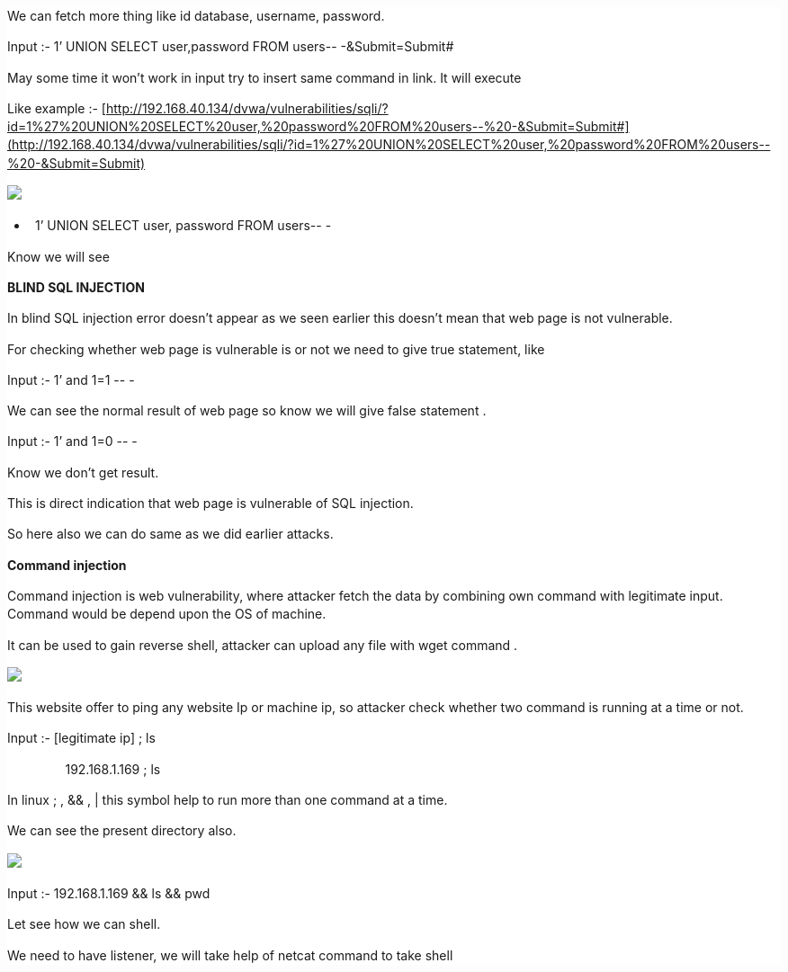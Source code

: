 We can fetch more thing like id database, username, password.

Input :- 1’ UNION SELECT user,password FROM users-- -&Submit=Submit#

May some time it won’t work in input try to insert same command in link. It will execute 

Like example :- [http://192.168.40.134/dvwa/vulnerabilities/sqli/?id=1%27%20UNION%20SELECT%20user,%20password%20FROM%20users--%20-&Submit=Submit#](http://192.168.40.134/dvwa/vulnerabilities/sqli/?id=1%27%20UNION%20SELECT%20user,%20password%20FROM%20users--%20-&Submit=Submit)

![](Aspose.Words.c26f63e3-5a21-43e8-831a-96dedae1093f.007.png)

- ` `1’ UNION SELECT user, password FROM users-- -

Know we will see 

**BLIND SQL INJECTION**

In blind SQL injection error doesn’t appear as we seen earlier this doesn’t mean that web page is not vulnerable.

For checking whether web page is vulnerable is or not we need to give true statement, like

Input  :- 1’ and 1=1 -- - 

We can see the normal result of web page so know we will give false statement .

Input :- 1’ and 1=0 -- -

Know we don’t get result.

This is direct indication that web page is vulnerable of SQL injection.

So here also we can do same as we did earlier attacks.

**Command injection**

Command injection is web vulnerability, where attacker fetch the data by combining own command with legitimate input. Command would be depend upon the OS of machine.

It can be used to gain reverse shell, attacker can upload any file with wget command .

![](Aspose.Words.c26f63e3-5a21-43e8-831a-96dedae1093f.008.png)

This website offer to ping any website Ip or machine ip, so attacker check whether two command is running at a time or not.

Input :- [legitimate ip] ; ls

`         `192.168.1.169 ; ls

In linux ; , && , | this symbol help to run more than one command at a time.

We can see the present directory also.

![](Aspose.Words.c26f63e3-5a21-43e8-831a-96dedae1093f.009.png)

Input :- 192.168.1.169 && ls && pwd

Let see how we can shell.

We need to have listener, we will take help of netcat command to take shell
